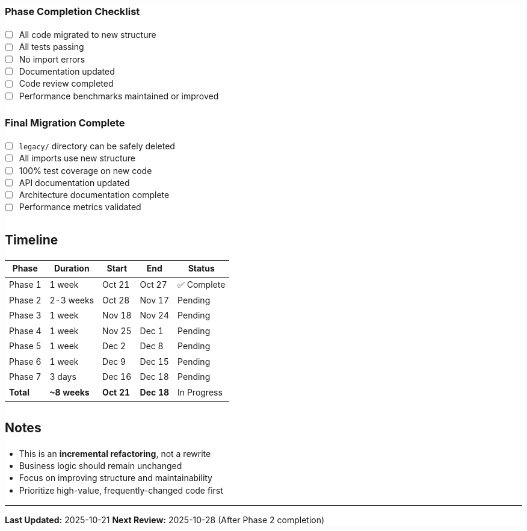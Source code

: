 ### Phase Completion Checklist
- [ ] All code migrated to new structure
- [ ] All tests passing
- [ ] No import errors
- [ ] Documentation updated
- [ ] Code review completed
- [ ] Performance benchmarks maintained or improved

### Final Migration Complete
- [ ] `legacy/` directory can be safely deleted
- [ ] All imports use new structure
- [ ] 100% test coverage on new code
- [ ] API documentation updated
- [ ] Architecture documentation complete
- [ ] Performance metrics validated

## Timeline

| Phase | Duration | Start | End | Status |
|-------|----------|-------|-----|--------|
| Phase 1 | 1 week | Oct 21 | Oct 27 | ✅ Complete |
| Phase 2 | 2-3 weeks | Oct 28 | Nov 17 | Pending |
| Phase 3 | 1 week | Nov 18 | Nov 24 | Pending |
| Phase 4 | 1 week | Nov 25 | Dec 1 | Pending |
| Phase 5 | 1 week | Dec 2 | Dec 8 | Pending |
| Phase 6 | 1 week | Dec 9 | Dec 15 | Pending |
| Phase 7 | 3 days | Dec 16 | Dec 18 | Pending |
| **Total** | **~8 weeks** | **Oct 21** | **Dec 18** | In Progress |

## Notes

- This is an **incremental refactoring**, not a rewrite
- Business logic should remain unchanged
- Focus on improving structure and maintainability
- Prioritize high-value, frequently-changed code first

---

**Last Updated:** 2025-10-21
**Next Review:** 2025-10-28 (After Phase 2 completion)
